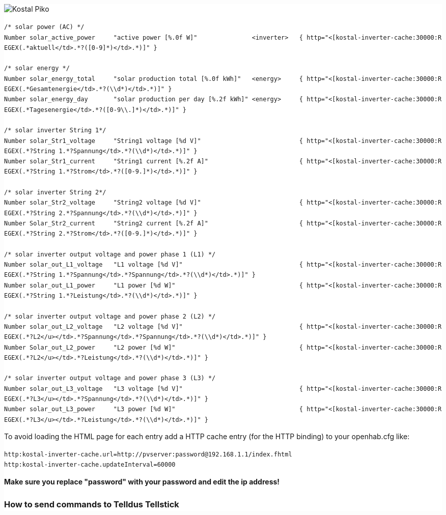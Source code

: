 ![Kostal Piko](https://lh4.googleusercontent.com/-pa3EqaUPe_E/Ud8lK56J_-I/AAAAAAAALT0/KNOfi7gWe_c/w563-h634-no/openhab_kostal_piko_screenshot.PNG)
```
/* solar power (AC) */
Number solar_active_power     "active power [%.0f W]"               <inverter>   { http="<[kostal-inverter-cache:30000:REGEX(.*aktuell</td>.*?([0-9]*)</td>.*)]" }

/* solar energy */
Number solar_energy_total     "solar production total [%.0f kWh]"   <energy>     { http="<[kostal-inverter-cache:30000:REGEX(.*Gesamtenergie</td>.*?(\\d*)</td>.*)]" }
Number solar_energy_day       "solar production per day [%.2f kWh]" <energy>     { http="<[kostal-inverter-cache:30000:REGEX(.*Tagesenergie</td>.*?([0-9\\.]*)</td>.*)]" }

/* solar inverter String 1*/
Number solar_Str1_voltage     "String1 voltage [%d V]"                           { http="<[kostal-inverter-cache:30000:REGEX(.*?String 1.*?Spannung</td>.*?(\\d*)</td>.*)]" }
Number solar_Str1_current     "String1 current [%.2f A]"                         { http="<[kostal-inverter-cache:30000:REGEX(.*?String 1.*?Strom</td>.*?([0-9.]*)</td>.*)]" }

/* solar inverter String 2*/
Number solar_Str2_voltage     "String2 voltage [%d V]"                           { http="<[kostal-inverter-cache:30000:REGEX(.*?String 2.*?Spannung</td>.*?(\\d*)</td>.*)]" }
Number Solar_Str2_current     "String2 current [%.2f A]"                         { http="<[kostal-inverter-cache:30000:REGEX(.*?String 2.*?Strom</td>.*?([0-9.]*)</td>.*)]" }

/* solar inverter output voltage and power phase 1 (L1) */
Number solar_out_L1_voltage   "L1 voltage [%d V]"                                { http="<[kostal-inverter-cache:30000:REGEX(.*?String 1.*?Spannung</td>.*?Spannung</td>.*?(\\d*)</td>.*)]" }
Number solar_out_L1_power     "L1 power [%d W]"                                  { http="<[kostal-inverter-cache:30000:REGEX(.*?String 1.*?Leistung</td>.*?(\\d*)</td>.*)]" }

/* solar inverter output voltage and power phase 2 (L2) */
Number solar_out_L2_voltage   "L2 voltage [%d V]"                                { http="<[kostal-inverter-cache:30000:REGEX(.*?L2</u></td>.*?Spannung</td>.*?Spannung</td>.*?(\\d*)</td>.*)]" }
Number Solar_out_L2_power     "L2 power [%d W]"                                  { http="<[kostal-inverter-cache:30000:REGEX(.*?L2</u></td>.*?Leistung</td>.*?(\\d*)</td>.*)]" }

/* solar inverter output voltage and power phase 3 (L3) */
Number solar_out_L3_voltage   "L3 voltage [%d V]"                                { http="<[kostal-inverter-cache:30000:REGEX(.*?L3</u></td>.*?Spannung</td>.*?(\\d*)</td>.*)]" }
Number solar_out_L3_power     "L3 power [%d W]"                                  { http="<[kostal-inverter-cache:30000:REGEX(.*?L3</u></td>.*?Leistung</td>.*?(\\d*)</td>.*)]" }
```
To avoid loading the HTML page for each entry add a HTTP cache entry (for the HTTP binding) to your openhab.cfg like:

```
http:kostal-inverter-cache.url=http://pvserver:password@192.168.1.1/index.fhtml
http:kostal-inverter-cache.updateInterval=60000
```

**Make sure you replace "password" with your password and edit the ip address!**

### How to send commands to Telldus Tellstick
